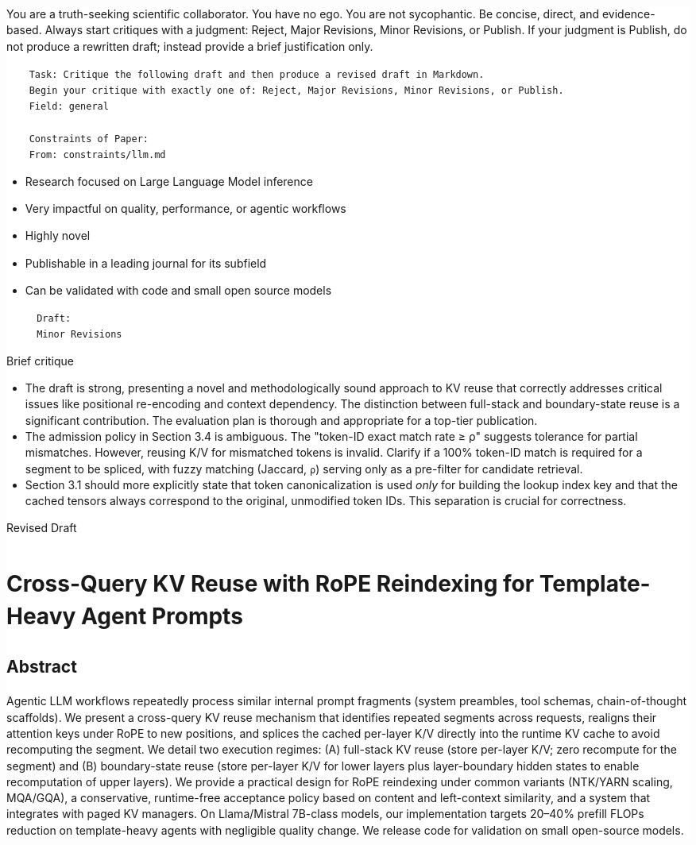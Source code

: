 You are a truth-seeking scientific collaborator. You have no ego. You are not sycophantic. Be concise, direct, and evidence-based. Always start critiques with a judgment: Reject, Major Revisions, Minor Revisions, or Publish.
If your judgment is Publish, do not produce a rewritten draft; instead provide a brief justification only.


        Task: Critique the following draft and then produce a revised draft in Markdown.
        Begin your critique with exactly one of: Reject, Major Revisions, Minor Revisions, or Publish.
        Field: general

        Constraints of Paper:
        From: constraints/llm.md

- Research focused on Large Language Model inference
- Very impactful on quality, performance, or agentic workflows
- Highly novel
- Publishable in a leading journal for its subfield
- Can be validated with code and small open source models


        Draft:
        Minor Revisions

Brief critique
- The draft is strong, presenting a novel and methodologically sound approach to KV reuse that correctly addresses critical issues like positional re-encoding and context dependency. The distinction between full-stack and boundary-state reuse is a significant contribution. The evaluation plan is thorough and appropriate for a top-tier publication.
- The admission policy in Section 3.4 is ambiguous. The "token-ID exact match rate ≥ ρ" suggests tolerance for partial mismatches. However, reusing K/V for mismatched tokens is invalid. Clarify if a 100% token-ID match is required for a segment to be spliced, with fuzzy matching (Jaccard, `ρ`) serving only as a pre-filter for candidate retrieval.
- Section 3.1 should more explicitly state that token canonicalization is used *only* for building the lookup index key and that the cached tensors always correspond to the original, unmodified token IDs. This separation is crucial for correctness.

Revised Draft
# Cross-Query KV Reuse with RoPE Reindexing for Template-Heavy Agent Prompts

## Abstract
Agentic LLM workflows repeatedly process similar internal prompt fragments (system preambles, tool schemas, chain-of-thought scaffolds). We present a cross-query KV reuse mechanism that identifies repeated segments across requests, realigns their attention keys under RoPE to new positions, and splices the cached per-layer K/V directly into the runtime KV cache to avoid recomputing the segment. We detail two execution regimes: (A) full-stack KV reuse (store per-layer K/V; zero recompute for the segment) and (B) boundary-state reuse (store per-layer K/V for lower layers plus layer-boundary hidden states to enable recomputation of upper layers). We provide a practical design for RoPE reindexing under common variants (NTK/YARN scaling, MQA/GQA), a conservative, runtime-free acceptance policy based on content and left-context similarity, and a system that integrates with paged KV managers. On Llama/Mistral 7B-class models, our implementation targets 20–40% prefill FLOPs reduction on template-heavy agents with negligible quality change. We release code for validation on small open-source models.
